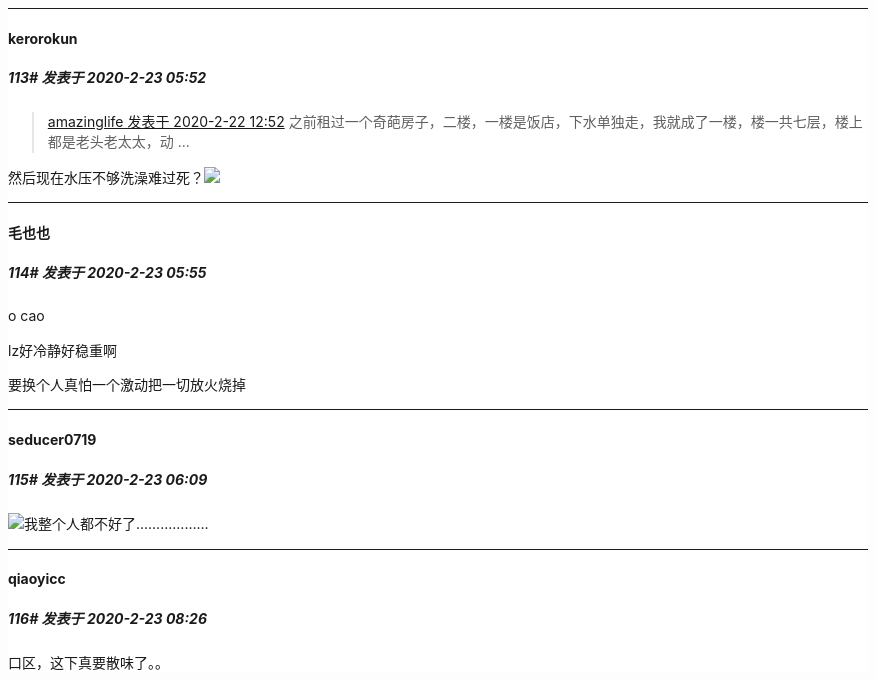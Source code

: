 



-----

####  kerorokun  
##### 113#       发表于 2020-2-23 05:52



<blockquote><a href="httphttps://bbs.saraba1st.com/2b/forum.php?mod=redirect&amp;goto=findpost&amp;pid=46489177&amp;ptid=1915126" target="_blank">amazinglife 发表于 2020-2-22 12:52</a>
之前租过一个奇葩房子，二楼，一楼是饭店，下水单独走，我就成了一楼，楼一共七层，楼上都是老头老太太，动 ...</blockquote>
然后现在水压不够洗澡难过死？<img src="https://static.saraba1st.com/image/smiley/face2017/046.png" referrerpolicy="no-referrer">







-----

####  毛也也  
##### 114#       发表于 2020-2-23 05:55




o cao

lz好冷静好稳重啊

要换个人真怕一个激动把一切放火烧掉







-----

####  seducer0719  
##### 115#       发表于 2020-2-23 06:09



<img src="https://static.saraba1st.com/image/smiley/face2017/217.gif" referrerpolicy="no-referrer">我整个人都不好了………………







-----

####  qiaoyicc  
##### 116#       发表于 2020-2-23 08:26




口区，这下真要散味了。。

